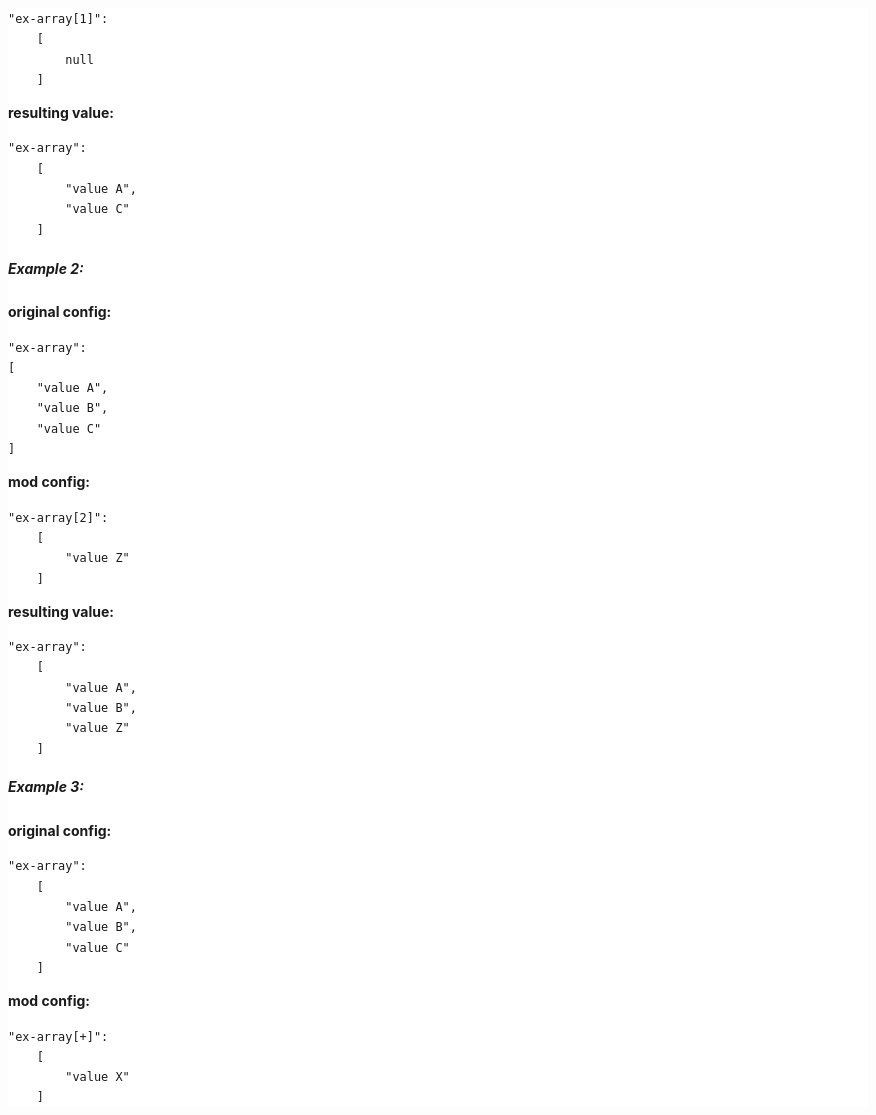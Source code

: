     "ex-array[1]":  
	    [  
		    null  
	    ]
  
**resulting value:**  

    "ex-array":  
	    [  
		    "value A",  
		    "value C"  
	    ]

##### Example 2:  
**original config:**  

    "ex-array":  
    [  
	    "value A",  
	    "value B",  
	    "value C"  
    ]  
**mod config:**  

    "ex-array[2]":  
	    [  
		    "value Z"  
	    ]  

**resulting value:**  

    "ex-array":  
	    [  
		    "value A",  
		    "value B",  
		    "value Z"  
	    ]

##### Example 3:  
**original config:**  

    "ex-array":  
	    [  
		    "value A",  
		    "value B",  
		    "value C"  
	    ]  

**mod config:**  

    "ex-array[+]":  
	    [  
		    "value X"  
	    ] 

 